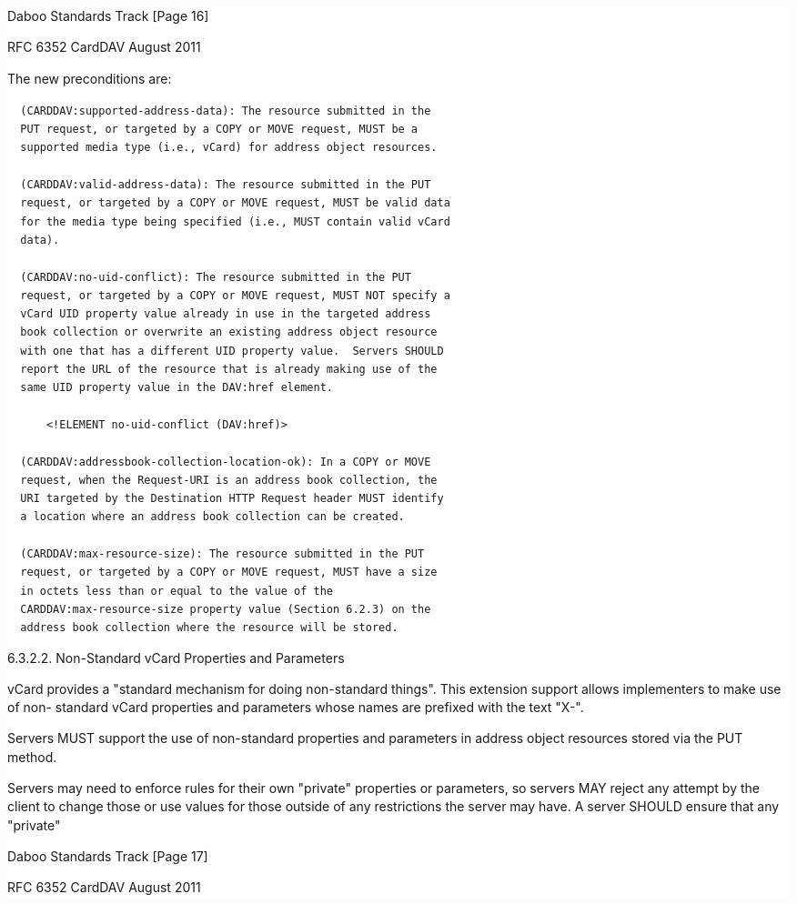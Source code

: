 Daboo                        Standards Track                   [Page 16]

RFC 6352                         CardDAV                     August 2011


   The new preconditions are:

      (CARDDAV:supported-address-data): The resource submitted in the
      PUT request, or targeted by a COPY or MOVE request, MUST be a
      supported media type (i.e., vCard) for address object resources.

      (CARDDAV:valid-address-data): The resource submitted in the PUT
      request, or targeted by a COPY or MOVE request, MUST be valid data
      for the media type being specified (i.e., MUST contain valid vCard
      data).

      (CARDDAV:no-uid-conflict): The resource submitted in the PUT
      request, or targeted by a COPY or MOVE request, MUST NOT specify a
      vCard UID property value already in use in the targeted address
      book collection or overwrite an existing address object resource
      with one that has a different UID property value.  Servers SHOULD
      report the URL of the resource that is already making use of the
      same UID property value in the DAV:href element.

          <!ELEMENT no-uid-conflict (DAV:href)>

      (CARDDAV:addressbook-collection-location-ok): In a COPY or MOVE
      request, when the Request-URI is an address book collection, the
      URI targeted by the Destination HTTP Request header MUST identify
      a location where an address book collection can be created.

      (CARDDAV:max-resource-size): The resource submitted in the PUT
      request, or targeted by a COPY or MOVE request, MUST have a size
      in octets less than or equal to the value of the
      CARDDAV:max-resource-size property value (Section 6.2.3) on the
      address book collection where the resource will be stored.

6.3.2.2.  Non-Standard vCard Properties and Parameters

   vCard provides a "standard mechanism for doing non-standard things".
   This extension support allows implementers to make use of non-
   standard vCard properties and parameters whose names are prefixed
   with the text "X-".

   Servers MUST support the use of non-standard properties and
   parameters in address object resources stored via the PUT method.

   Servers may need to enforce rules for their own "private" properties
   or parameters, so servers MAY reject any attempt by the client to
   change those or use values for those outside of any restrictions the
   server may have.  A server SHOULD ensure that any "private"





Daboo                        Standards Track                   [Page 17]

RFC 6352                         CardDAV                     August 2011
